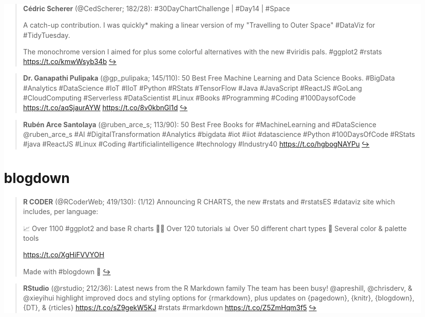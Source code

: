 


> **Cédric Scherer** (@CedScherer; 182/28): #30DayChartChallenge | #Day14 | #Space
> >
> A catch-up contribution. I was quickly* making a linear version of my "Travelling to Outer Space" #DataViz for #TidyTuesday. 
> >
> The monochrome version I aimed for plus some colorful alternatives with the new #viridis pals. #ggplot2 #rstats https://t.co/kmwWsyb34b  [&#8618;](https://twitter.com/CedScherer/status/1383367240104378375)




> **Dr. Ganapathi Pulipaka** (@gp_pulipaka; 145/110): 50 Best Free Machine Learning and Data Science Books. #BigData #Analytics #DataScience #IoT #IIoT #Python #RStats #TensorFlow #Java #JavaScript #ReactJS #GoLang #CloudComputing #Serverless #DataScientist #Linux #Books #Programming #Coding #100DaysofCode 
> https://t.co/aqSjaurAYW https://t.co/8v0kbnGl1d  [&#8618;](https://twitter.com/gp_pulipaka/status/1383268239329751054)




> **Rubén Arce Santolaya** (@ruben_arce_s; 113/90): 50 Best Free Books for #MachineLearning and #DataScience
> @ruben_arce_s
> #AI #DigitalTransformation #Analytics #bigdata #iot #iiot #datascience #Python #100DaysOfCode #RStats #java #ReactJS #Linux #Coding #artificialintelligence #technology #Industry40
> https://t.co/hgbogNAYPu  [&#8618;](https://twitter.com/ruben_arce_s/status/1383306947588366340)




# blogdown

> **R CODER** (@RCoderWeb; 419/130): (1/12) Announcing R CHARTS, the new #rstats and #rstatsES #dataviz site which includes, per language:
> >
> 📈 Over 1100 #ggplot2 and base R charts
> 🧑‍🏫 Over 120 tutorials
> 📊 Over 50 different chart types
> 🎨 Several color &amp; palette tools
> >
> https://t.co/XgHiFVVYOH
> >
> Made with #blogdown 🤩  [&#8618;](https://twitter.com/RCoderWeb/status/1382408361359126532)




> **RStudio** (@rstudio; 212/36): Latest news from the R Markdown family
> The team has been busy! 
> @apreshill, @chrisderv, &amp; @xieyihui highlight improved docs and styling options for {rmarkdown}, plus updates on {pagedown}, {knitr}, {blogdown}, {DT}, &amp; {rticles} 
> https://t.co/sZ9gekW5KJ
> #rstats #rmarkdown https://t.co/Z5ZmHqm3f5  [&#8618;](https://twitter.com/rstudio/status/1382758812239724555)
